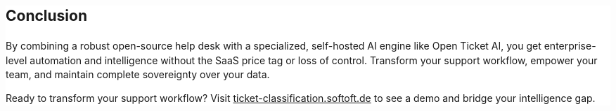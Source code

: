 
## Conclusion

By combining a robust open-source help desk with a specialized, self-hosted AI engine like Open Ticket AI, you get enterprise-level automation and intelligence without the SaaS price tag or loss of control. Transform your support workflow, empower your team, and maintain complete sovereignty over your data.

Ready to transform your support workflow? Visit [ticket-classification.softoft.de](https://ticket-classification.softoft.de) to see a demo and bridge your intelligence gap.
